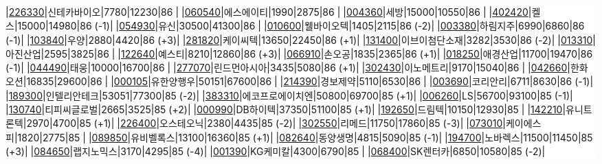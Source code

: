 |[226330](https://finance.daum.net/quotes/A226330)|신테카바이오|7780|12230|86 |
|[060540](https://finance.daum.net/quotes/A060540)|에스에이티|1990|2875|86 |
|[004360](https://finance.daum.net/quotes/A004360)|세방|15000|10550|86 |
|[402420](https://finance.daum.net/quotes/A402420)|켈스|15000|14980|86 (-1)|
|[054930](https://finance.daum.net/quotes/A054930)|유신|30500|41300|86 |
|[010600](https://finance.daum.net/quotes/A010600)|웰바이오텍|1405|2115|86 (-2)|
|[003380](https://finance.daum.net/quotes/A003380)|하림지주|6990|6860|86 (-1)|
|[103840](https://finance.daum.net/quotes/A103840)|우양|2880|4420|86 (+3)|
|[281820](https://finance.daum.net/quotes/A281820)|케이씨텍|13650|22450|86 (+1)|
|[131400](https://finance.daum.net/quotes/A131400)|이브이첨단소재|3282|3530|86 (-2)|
|[013310](https://finance.daum.net/quotes/A013310)|아진산업|2595|3825|86 |
|[122640](https://finance.daum.net/quotes/A122640)|예스티|8210|12860|86 (+3)|
|[066910](https://finance.daum.net/quotes/A066910)|손오공|1835|2365|86 (+1)|
|[018250](https://finance.daum.net/quotes/A018250)|애경산업|11700|19470|86 (-1)|
|[044490](https://finance.daum.net/quotes/A044490)|태웅|10000|16700|86 |
|[277070](https://finance.daum.net/quotes/A277070)|린드먼아시아|3435|5080|86 (+1)|
|[302430](https://finance.daum.net/quotes/A302430)|이노메트리|9170|15040|86 |
|[042660](https://finance.daum.net/quotes/A042660)|한화오션|16835|29600|86 |
|[000105](https://finance.daum.net/quotes/A000105)|유한양행우|50151|67600|86 |
|[214390](https://finance.daum.net/quotes/A214390)|경보제약|5110|6530|86 |
|[003690](https://finance.daum.net/quotes/A003690)|코리안리|6711|8630|86 (-1)|
|[189300](https://finance.daum.net/quotes/A189300)|인텔리안테크|53051|77300|85 (-2)|
|[383310](https://finance.daum.net/quotes/A383310)|에코프로에이치엔|50800|69700|85 (+1)|
|[006260](https://finance.daum.net/quotes/A006260)|LS|56700|93100|85 (-1)|
|[130740](https://finance.daum.net/quotes/A130740)|티피씨글로벌|2665|3525|85 (+2)|
|[000990](https://finance.daum.net/quotes/A000990)|DB하이텍|37350|51100|85 (+1)|
|[192650](https://finance.daum.net/quotes/A192650)|드림텍|10150|12930|85 |
|[142210](https://finance.daum.net/quotes/A142210)|유니트론텍|2970|4700|85 (+1)|
|[226400](https://finance.daum.net/quotes/A226400)|오스테오닉|2380|4435|85 (-2)|
|[302550](https://finance.daum.net/quotes/A302550)|리메드|11750|17860|85 (-3)|
|[073010](https://finance.daum.net/quotes/A073010)|케이에스피|1820|2775|85 |
|[089850](https://finance.daum.net/quotes/A089850)|유비벨록스|13100|16360|85 (+1)|
|[082640](https://finance.daum.net/quotes/A082640)|동양생명|4815|5090|85 (-1)|
|[194700](https://finance.daum.net/quotes/A194700)|노바렉스|11500|11450|85 (+3)|
|[084650](https://finance.daum.net/quotes/A084650)|랩지노믹스|3170|4295|85 (-4)|
|[001390](https://finance.daum.net/quotes/A001390)|KG케미칼|4300|6790|85 |
|[068400](https://finance.daum.net/quotes/A068400)|SK렌터카|6850|10580|85 (-2)|